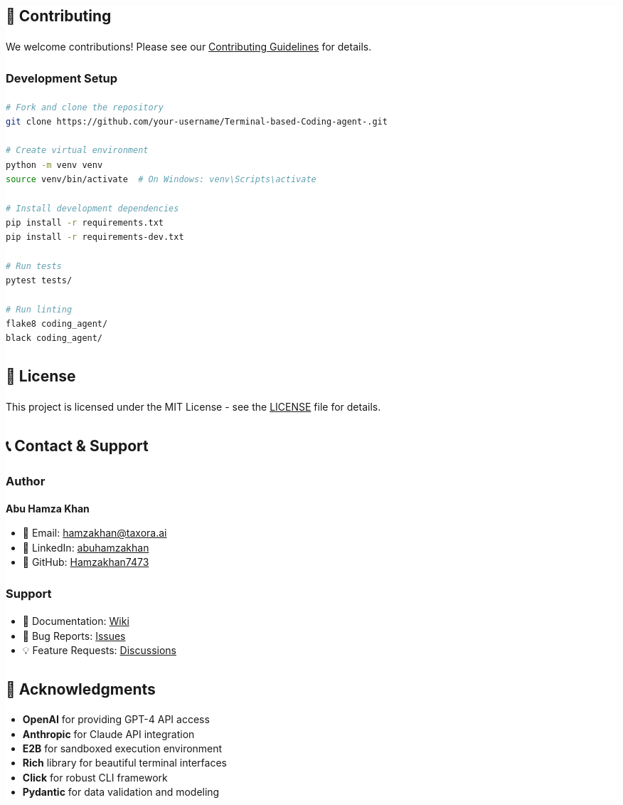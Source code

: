 ## 🤝 Contributing

We welcome contributions! Please see our [Contributing Guidelines](CONTRIBUTING.md) for details.

### Development Setup

```bash
# Fork and clone the repository
git clone https://github.com/your-username/Terminal-based-Coding-agent-.git

# Create virtual environment
python -m venv venv
source venv/bin/activate  # On Windows: venv\Scripts\activate

# Install development dependencies
pip install -r requirements.txt
pip install -r requirements-dev.txt

# Run tests
pytest tests/

# Run linting
flake8 coding_agent/
black coding_agent/
```

## 📄 License

This project is licensed under the MIT License - see the [LICENSE](LICENSE) file for details.

## 📞 Contact & Support

### Author
**Abu Hamza Khan**
- 📧 Email: [hamzakhan@taxora.ai](mailto:hamzakhan@taxora.ai)
- 💼 LinkedIn: [abuhamzakhan](https://www.linkedin.com/in/abuhamzakhan/)
- 🐙 GitHub: [Hamzakhan7473](https://github.com/Hamzakhan7473)

### Support
- 📖 Documentation: [Wiki](https://github.com/Hamzakhan7473/Terminal-based-Coding-agent-/wiki)
- 🐛 Bug Reports: [Issues](https://github.com/Hamzakhan7473/Terminal-based-Coding-agent-/issues)
- 💡 Feature Requests: [Discussions](https://github.com/Hamzakhan7473/Terminal-based-Coding-agent-/discussions)

## 🙏 Acknowledgments

- **OpenAI** for providing GPT-4 API access
- **Anthropic** for Claude API integration
- **E2B** for sandboxed execution environment
- **Rich** library for beautiful terminal interfaces
- **Click** for robust CLI framework
- **Pydantic** for data validation and modeling
